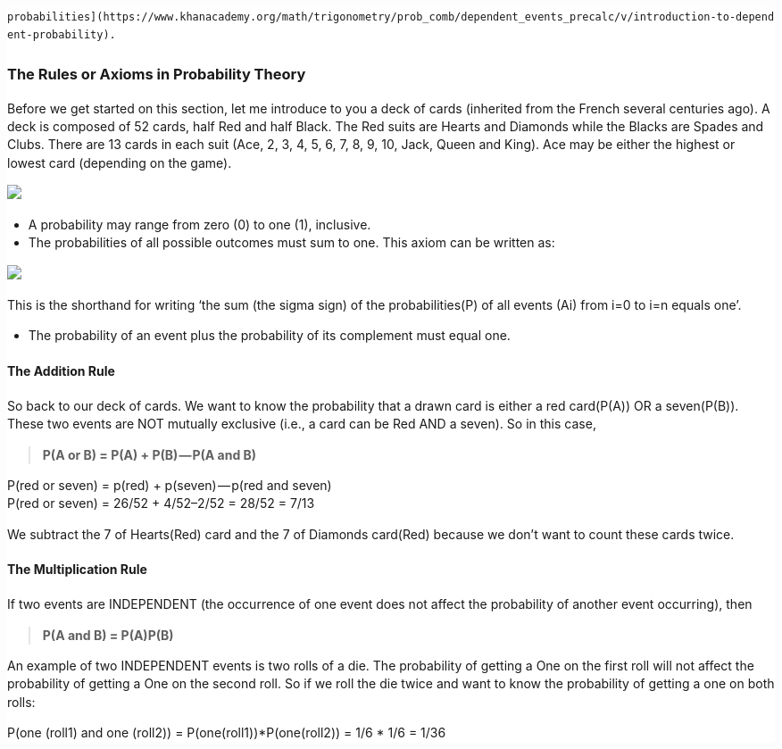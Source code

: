     probabilities](https://www.khanacademy.org/math/trigonometry/prob_comb/dependent_events_precalc/v/introduction-to-dependent-probability).

### The Rules or Axioms in Probability Theory

Before we get started on this section, let me introduce to you a deck of
cards (inherited from the French several centuries ago). A deck is
composed of 52 cards, half Red and half Black. The Red suits are Hearts
and Diamonds while the Blacks are Spades and Clubs. There are 13 cards
in each suit (Ace, 2, 3, 4, 5, 6, 7, 8, 9, 10, Jack, Queen and King).
Ace may be either the highest or lowest card (depending on the game).

![](https://cdn-images-1.medium.com/max/800/1*7NiLXNK8f4IsI6RAqDohhg.jpeg)

-   A probability may range from zero (0) to one (1), inclusive.
-   The probabilities of all possible outcomes must sum to one. This
    axiom can be written as:

![](https://cdn-images-1.medium.com/max/800/0*QIF_I1kZfKCSicj4.jpg)

This is the shorthand for writing ‘the sum (the sigma sign) of the
probabilities(P) of all events (Ai) from i=0 to i=n equals one’.

-   The probability of an event plus the probability of its complement
    must equal one.

#### The Addition Rule

So back to our deck of cards. We want to know the probability that a
drawn card is either a red card(P(A)) OR a seven(P(B)). These two events
are NOT mutually exclusive (i.e., a card can be Red AND a seven). So in
this case,

> **P(A or B) = P(A) + P(B) — P(A and B)**

P(red or seven) = p(red) + p(seven) — p(red and seven)\
P(red or seven) = 26/52 + 4/52–2/52 = 28/52 = 7/13

We subtract the 7 of Hearts(Red) card and the 7 of Diamonds card(Red)
because we don’t want to count these cards twice.

#### The Multiplication Rule

If two events are INDEPENDENT (the occurrence of one event does not
affect the probability of another event occurring), then

> **P(A and B) = P(A)P(B)**

An example of two INDEPENDENT events is two rolls of a die. The
probability of getting a One on the first roll will not affect the
probability of getting a One on the second roll. So if we roll the die
twice and want to know the probability of getting a one on both rolls:

P(one (roll1) and one (roll2)) = P(one(roll1))\*P(one(roll2)) = 1/6 \*
1/6 = 1/36
